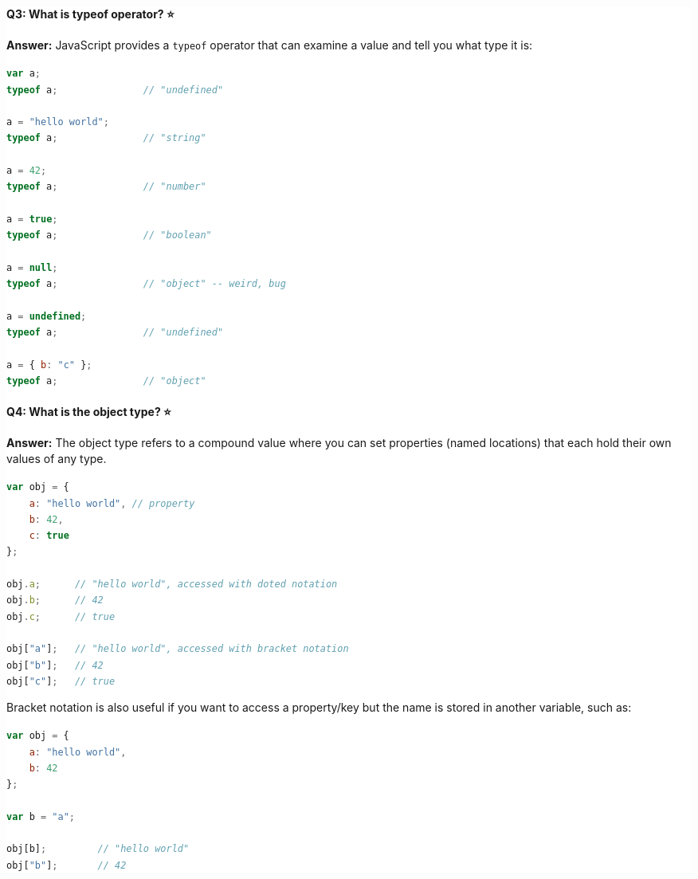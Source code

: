 #### Q3: What is typeof operator? ⭐
**Answer:**
JavaScript provides a `typeof` operator that can examine a value and tell you what type it is:
```js
var a;
typeof a;				// "undefined"

a = "hello world";
typeof a;				// "string"

a = 42;
typeof a;				// "number"

a = true;
typeof a;				// "boolean"

a = null;
typeof a;				// "object" -- weird, bug

a = undefined;
typeof a;				// "undefined"

a = { b: "c" };
typeof a;				// "object"
```


#### Q4: What is the object type? ⭐
**Answer:**
The object type refers to a compound value where you can set properties (named locations) that each hold their own values of any type. 

```js
var obj = {
	a: "hello world", // property
	b: 42,
	c: true
};

obj.a;		// "hello world", accessed with doted notation
obj.b;		// 42
obj.c;		// true

obj["a"];	// "hello world", accessed with bracket notation
obj["b"];	// 42
obj["c"];	// true
```
Bracket notation is also useful if you want to access a property/key but the name is stored in another variable, such as:
```js
var obj = {
	a: "hello world",
	b: 42
};

var b = "a";

obj[b];			// "hello world"
obj["b"];		// 42
```
